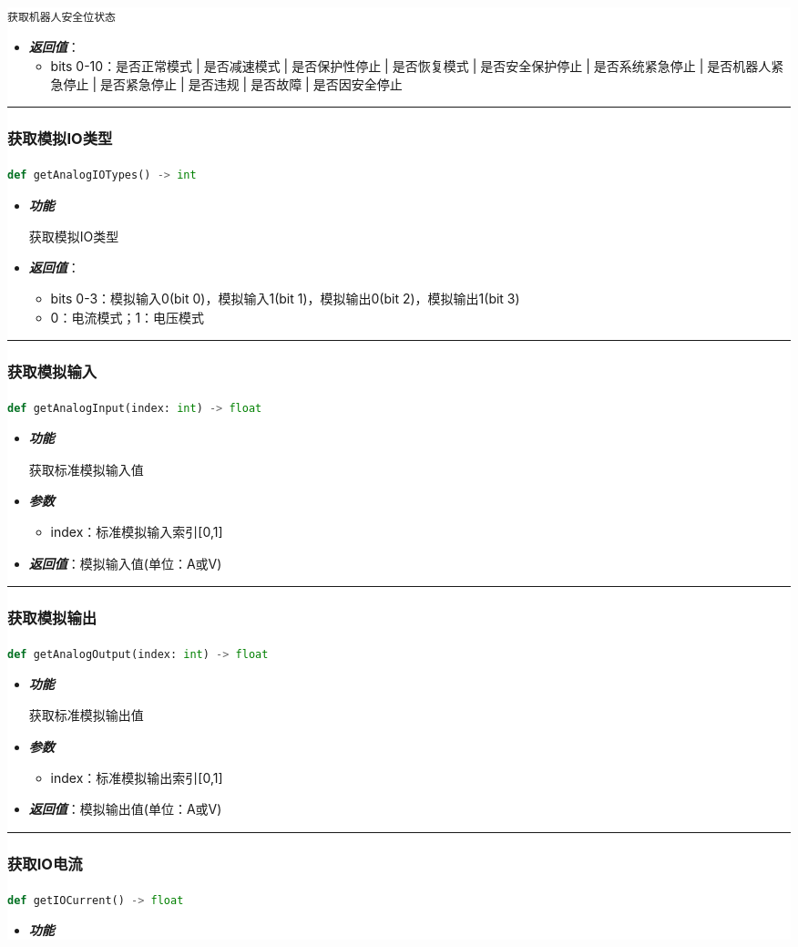     获取机器人安全位状态

- ***返回值***：
    - bits 0-10：是否正常模式 | 是否减速模式 | 是否保护性停止 | 是否恢复模式 | 是否安全保护停止 | 是否系统紧急停止 | 是否机器人紧急停止 | 是否紧急停止 | 是否违规 | 是否故障 | 是否因安全停止

---

### 获取模拟IO类型
```py
def getAnalogIOTypes() -> int
```
- ***功能***

    获取模拟IO类型

- ***返回值***：
    - bits 0-3：模拟输入0(bit 0)，模拟输入1(bit 1)，模拟输出0(bit 2)，模拟输出1(bit 3)
    - 0：电流模式；1：电压模式

---

### 获取模拟输入
```py
def getAnalogInput(index: int) -> float
```
- ***功能***

    获取标准模拟输入值

- ***参数***

    - index：标准模拟输入索引[0,1]

- ***返回值***：模拟输入值(单位：A或V)

---

### 获取模拟输出
```py
def getAnalogOutput(index: int) -> float
```
- ***功能***

    获取标准模拟输出值

- ***参数***

    - index：标准模拟输出索引[0,1]

- ***返回值***：模拟输出值(单位：A或V)

---

### 获取IO电流
```py
def getIOCurrent() -> float
```
- ***功能***
